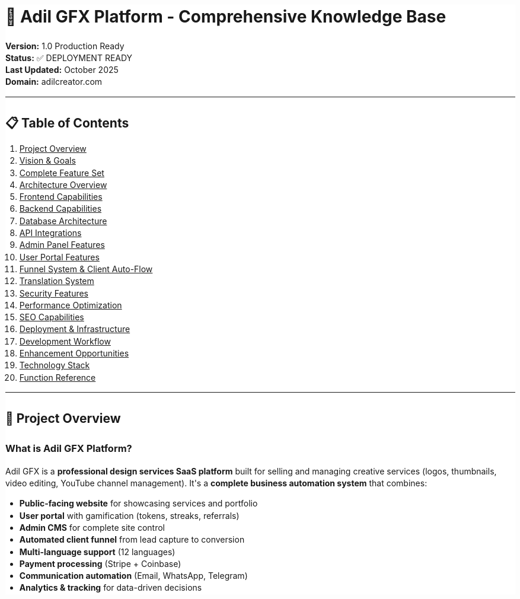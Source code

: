 # 🎯 Adil GFX Platform - Comprehensive Knowledge Base

**Version:** 1.0 Production Ready  
**Status:** ✅ DEPLOYMENT READY  
**Last Updated:** October 2025  
**Domain:** adilcreator.com  

---

## 📋 Table of Contents

1. [Project Overview](#project-overview)
2. [Vision & Goals](#vision--goals)
3. [Complete Feature Set](#complete-feature-set)
4. [Architecture Overview](#architecture-overview)
5. [Frontend Capabilities](#frontend-capabilities)
6. [Backend Capabilities](#backend-capabilities)
7. [Database Architecture](#database-architecture)
8. [API Integrations](#api-integrations)
9. [Admin Panel Features](#admin-panel-features)
10. [User Portal Features](#user-portal-features)
11. [Funnel System & Client Auto-Flow](#funnel-system--client-auto-flow)
12. [Translation System](#translation-system)
13. [Security Features](#security-features)
14. [Performance Optimization](#performance-optimization)
15. [SEO Capabilities](#seo-capabilities)
16. [Deployment & Infrastructure](#deployment--infrastructure)
17. [Development Workflow](#development-workflow)
18. [Enhancement Opportunities](#enhancement-opportunities)
19. [Technology Stack](#technology-stack)
20. [Function Reference](#function-reference)

---

## 🎯 Project Overview

### What is Adil GFX Platform?

Adil GFX is a **professional design services SaaS platform** built for selling and managing creative services (logos, thumbnails, video editing, YouTube channel management). It's a **complete business automation system** that combines:

- **Public-facing website** for showcasing services and portfolio
- **User portal** with gamification (tokens, streaks, referrals)
- **Admin CMS** for complete site control
- **Automated client funnel** from lead capture to conversion
- **Multi-language support** (12 languages)
- **Payment processing** (Stripe + Coinbase)
- **Communication automation** (Email, WhatsApp, Telegram)
- **Analytics & tracking** for data-driven decisions
